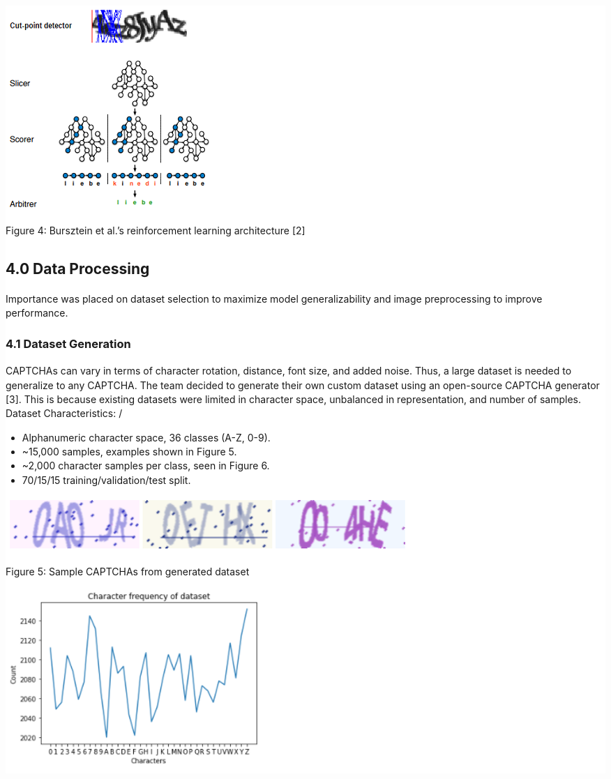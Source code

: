 ![Image of Burztein et al.'s reinforcemente learning CAPTCHA bypass architecture](images/ex_algorithm.png)

Figure 4: Bursztein et al.’s reinforcement learning architecture [2]
&nbsp;


## 4.0 Data Processing
Importance was placed on dataset selection to maximize model generalizability and image preprocessing to improve performance.
### 4.1 Dataset Generation
CAPTCHAs can vary in terms of character rotation, distance, font size, and added noise. Thus, a large dataset is needed to generalize to any CAPTCHA. The team decided to generate their own custom dataset using an open-source CAPTCHA generator [3]. This is because existing datasets were limited in character space, unbalanced in representation, and number of samples.
Dataset Characteristics:
/

- Alphanumeric character space, 36 classes (A-Z, 0-9).
- ~15,000 samples, examples shown in Figure 5.
- ~2,000 character samples per class, seen in Figure 6.
- 70/15/15 training/validation/test split.

![Image of sample CAPTCHAs from dataset](images/ex_data.PNG)

Figure 5: Sample CAPTCHAs from generated dataset
&nbsp;

![Image showing frequency of each alphanumeric character in dataset](images/char_frequency.png)
